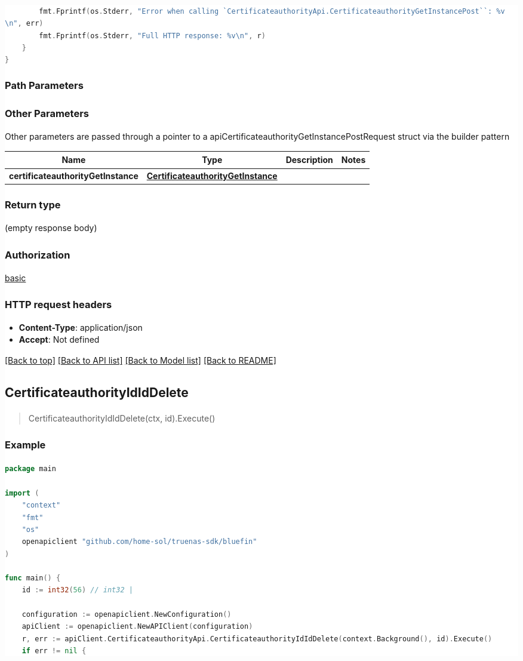 ```go
        fmt.Fprintf(os.Stderr, "Error when calling `CertificateauthorityApi.CertificateauthorityGetInstancePost``: %v\n", err)
        fmt.Fprintf(os.Stderr, "Full HTTP response: %v\n", r)
    }
}
```

### Path Parameters



### Other Parameters

Other parameters are passed through a pointer to a apiCertificateauthorityGetInstancePostRequest struct via the builder pattern


Name | Type | Description  | Notes
------------- | ------------- | ------------- | -------------
 **certificateauthorityGetInstance** | [**CertificateauthorityGetInstance**](CertificateauthorityGetInstance.md) |  | 

### Return type

 (empty response body)

### Authorization

[basic](../README.md#basic)

### HTTP request headers

- **Content-Type**: application/json
- **Accept**: Not defined

[[Back to top]](#) [[Back to API list]](../README.md#documentation-for-api-endpoints)
[[Back to Model list]](../README.md#documentation-for-models)
[[Back to README]](../README.md)


## CertificateauthorityIdIdDelete

> CertificateauthorityIdIdDelete(ctx, id).Execute()





### Example

```go
package main

import (
    "context"
    "fmt"
    "os"
    openapiclient "github.com/home-sol/truenas-sdk/bluefin"
)

func main() {
    id := int32(56) // int32 | 

    configuration := openapiclient.NewConfiguration()
    apiClient := openapiclient.NewAPIClient(configuration)
    r, err := apiClient.CertificateauthorityApi.CertificateauthorityIdIdDelete(context.Background(), id).Execute()
    if err != nil {
```